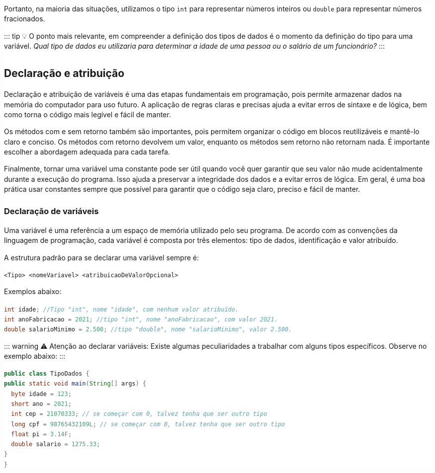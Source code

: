 Portanto, na maioria das situações, utilizamos o tipo `int` para representar números inteiros ou `double` para representar números fracionados.


::: tip :bulb: O ponto mais relevante, em compreender a definição dos tipos de dados é o momento da definição do tipo para uma variável. _Qual tipo de dados eu utilizaria para determinar a idade de uma pessoa ou o salário de um funcionário?_
:::

## Declaração e atribuição

Declaração e atribuição de variáveis é uma das etapas fundamentais em programação, pois permite armazenar dados na memória do computador para uso futuro. A aplicação de regras claras e precisas ajuda a evitar erros de sintaxe e de lógica, bem como torna o código mais legível e fácil de manter.

Os métodos com e sem retorno também são importantes, pois permitem organizar o código em blocos reutilizáveis e mantê-lo claro e conciso. Os métodos com retorno devolvem um valor, enquanto os métodos sem retorno não retornam nada. É importante escolher a abordagem adequada para cada tarefa.

Finalmente, tornar uma variável uma constante pode ser útil quando você quer garantir que seu valor não mude acidentalmente durante a execução do programa. Isso ajuda a preservar a integridade dos dados e a evitar erros de lógica. Em geral, é uma boa prática usar constantes sempre que possível para garantir que o código seja claro, preciso e fácil de manter.

### Declaração de variáveis

Uma variável é uma referência a um espaço de memória utilizado pelo seu programa. De acordo com as convenções da linguagem de programação, cada variável é composta por três elementos: tipo de dados, identificação e valor atribuído.

A estrutura padrão para se declarar uma variável sempre é:

`<Tipo> <nomeVariavel> <atribuicaoDeValorOpcional>`

Exemplos abaixo:

```java
int idade; //Tipo "int", nome "idade", com nenhum valor atribuído. 
int anoFabricacao = 2021; //tipo "int", nome "anoFabricacao", com valor 2021.
double salarioMinimo = 2.500; //tipo "double", nome "salarioMinimo", valor 2.500.
```

::: warning :warning: Atenção ao declarar variáveis:
Existe algumas peculiaridades a trabalhar com alguns tipos específicos. Observe no exemplo abaixo:
:::

```java
public class TipoDados {
public static void main(String[] args) {
  byte idade = 123;
  short ano = 2021;
  int cep = 21070333; // se começar com 0, talvez tenha que ser outro tipo
  long cpf = 98765432109L; // se começar com 0, talvez tenha que ser outro tipo
  float pi = 3.14F;
  double salario = 1275.33;
}
}
```
